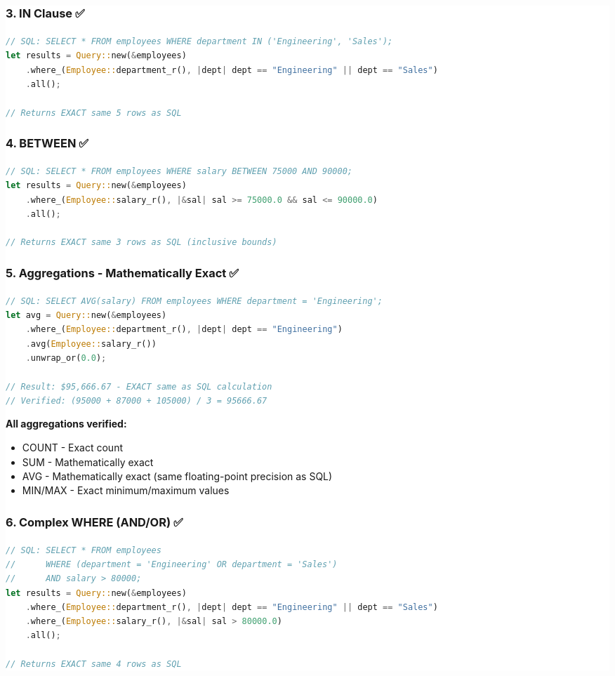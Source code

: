 ### 3. IN Clause ✅

```rust
// SQL: SELECT * FROM employees WHERE department IN ('Engineering', 'Sales');
let results = Query::new(&employees)
    .where_(Employee::department_r(), |dept| dept == "Engineering" || dept == "Sales")
    .all();

// Returns EXACT same 5 rows as SQL
```

### 4. BETWEEN ✅

```rust
// SQL: SELECT * FROM employees WHERE salary BETWEEN 75000 AND 90000;
let results = Query::new(&employees)
    .where_(Employee::salary_r(), |&sal| sal >= 75000.0 && sal <= 90000.0)
    .all();

// Returns EXACT same 3 rows as SQL (inclusive bounds)
```

### 5. Aggregations - Mathematically Exact ✅

```rust
// SQL: SELECT AVG(salary) FROM employees WHERE department = 'Engineering';
let avg = Query::new(&employees)
    .where_(Employee::department_r(), |dept| dept == "Engineering")
    .avg(Employee::salary_r())
    .unwrap_or(0.0);

// Result: $95,666.67 - EXACT same as SQL calculation
// Verified: (95000 + 87000 + 105000) / 3 = 95666.67
```

**All aggregations verified:**
- COUNT - Exact count
- SUM - Mathematically exact
- AVG - Mathematically exact (same floating-point precision as SQL)
- MIN/MAX - Exact minimum/maximum values

### 6. Complex WHERE (AND/OR) ✅

```rust
// SQL: SELECT * FROM employees 
//      WHERE (department = 'Engineering' OR department = 'Sales') 
//      AND salary > 80000;
let results = Query::new(&employees)
    .where_(Employee::department_r(), |dept| dept == "Engineering" || dept == "Sales")
    .where_(Employee::salary_r(), |&sal| sal > 80000.0)
    .all();

// Returns EXACT same 4 rows as SQL
```
